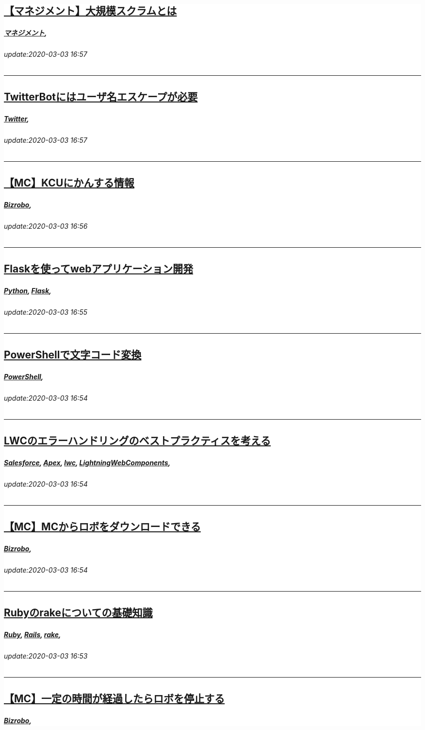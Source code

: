 ## [【マネジメント】大規模スクラムとは](https://qiita.com/Mune_robo/items/39d84ccd8aff7f5a0e09)
##### [マネジメント](https://qiita.com/tags/マネジメント), 
###### update:2020-03-03 16:57
---
## [TwitterBotにはユーザ名エスケープが必要](https://qiita.com/aoi_erimiya/items/b82cb6dca3cdc6ccb3cc)
##### [Twitter](https://qiita.com/tags/Twitter), 
###### update:2020-03-03 16:57
---
## [【MC】KCUにかんする情報](https://qiita.com/Mune_robo/items/a4de0a787dae182a3f75)
##### [Bizrobo](https://qiita.com/tags/Bizrobo), 
###### update:2020-03-03 16:56
---
## [Flaskを使ってwebアプリケーション開発](https://qiita.com/nanaco/items/5638e35dd313adca95b0)
##### [Python](https://qiita.com/tags/Python), [Flask](https://qiita.com/tags/Flask), 
###### update:2020-03-03 16:55
---
## [PowerShellで文字コード変換](https://qiita.com/pureneo/items/b96db9bb215656e5616c)
##### [PowerShell](https://qiita.com/tags/PowerShell), 
###### update:2020-03-03 16:54
---
## [LWCのエラーハンドリングのベストプラクティスを考える](https://qiita.com/atskimura/items/aac457ffa8d0736fa522)
##### [Salesforce](https://qiita.com/tags/Salesforce), [Apex](https://qiita.com/tags/Apex), [lwc](https://qiita.com/tags/lwc), [LightningWebComponents](https://qiita.com/tags/LightningWebComponents), 
###### update:2020-03-03 16:54
---
## [【MC】MCからロボをダウンロードできる](https://qiita.com/Mune_robo/items/7bb3f4af56a10228dabf)
##### [Bizrobo](https://qiita.com/tags/Bizrobo), 
###### update:2020-03-03 16:54
---
## [Rubyのrakeについての基礎知識](https://qiita.com/magaya0403/items/398cd4b3d4946ec8ce39)
##### [Ruby](https://qiita.com/tags/Ruby), [Rails](https://qiita.com/tags/Rails), [rake](https://qiita.com/tags/rake), 
###### update:2020-03-03 16:53
---
## [【MC】一定の時間が経過したらロボを停止する](https://qiita.com/Mune_robo/items/bf405fbf9409ee57a446)
##### [Bizrobo](https://qiita.com/tags/Bizrobo), 